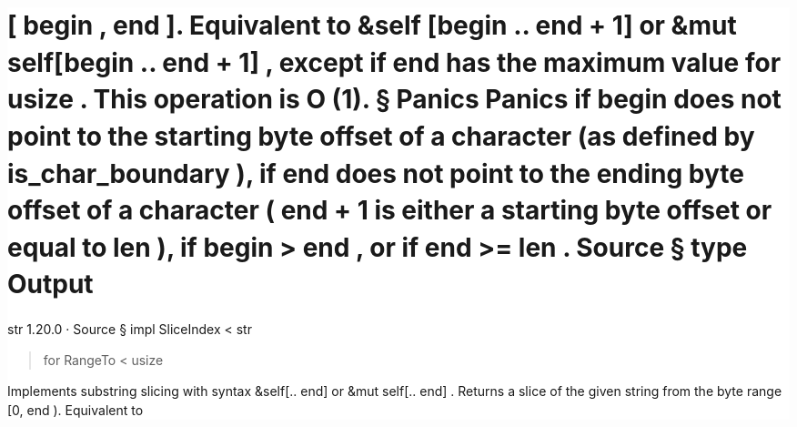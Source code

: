 [
begin
,
end
]. Equivalent to
&self [begin .. end + 1]
or
&mut self[begin .. end + 1]
, except if
end
has the maximum value for
usize
.
This operation is
O
(1).
§
Panics
Panics if
begin
does not point to the starting byte offset of
a character (as defined by
is_char_boundary
), if
end
does not point
to the ending byte offset of a character (
end + 1
is either a starting
byte offset or equal to
len
), if
begin > end
, or if
end >= len
.
Source
§
type
Output
=
str
1.20.0
·
Source
§
impl
SliceIndex
<
str
> for
RangeTo
<
usize
>
Implements substring slicing with syntax
&self[.. end]
or
&mut self[.. end]
.
Returns a slice of the given string from the byte range [0,
end
).
Equivalent to